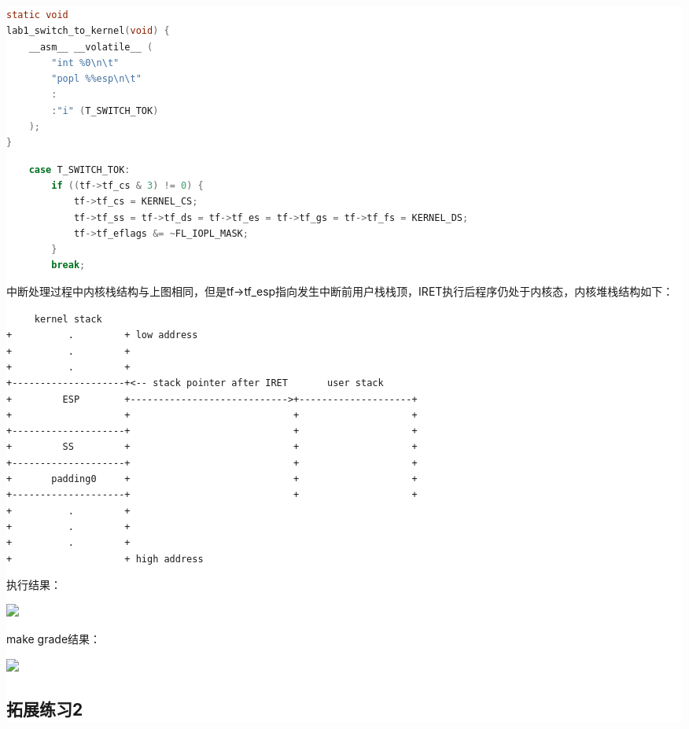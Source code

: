 ```C
static void
lab1_switch_to_kernel(void) {
	__asm__ __volatile__ (
		"int %0\n\t"
		"popl %%esp\n\t"
		:
		:"i" (T_SWITCH_TOK)
	);
}

```



```C
    case T_SWITCH_TOK:
		if ((tf->tf_cs & 3) != 0) {
			tf->tf_cs = KERNEL_CS;
			tf->tf_ss = tf->tf_ds = tf->tf_es = tf->tf_gs = tf->tf_fs = KERNEL_DS;
			tf->tf_eflags &= ~FL_IOPL_MASK;
		}
		break;
```

中断处理过程中内核栈结构与上图相同，但是tf->tf_esp指向发生中断前用户栈栈顶，IRET执行后程序仍处于内核态，内核堆栈结构如下：

```
     kernel stack
+          .         + low address
+          .         +
+          .         +   
+--------------------+<-- stack pointer after IRET       user stack
+         ESP        +---------------------------->+--------------------+               
+                    +                             +                    +                 
+--------------------+                             +                    +                 
+         SS         +                             +                    +
+--------------------+                             +                    +     
+       padding0     +                             +                    +                 
+--------------------+                             +                    +
+          .         +                                  
+          .         +                               
+          .         + 
+                    + high address                    
```

执行结果：

![](https://img2020.cnblogs.com/blog/1954702/202004/1954702-20200413193838781-1782848874.png)

make grade结果：

![](https://img2020.cnblogs.com/blog/1954702/202004/1954702-20200413193916511-1396115937.png)

## 拓展练习2
